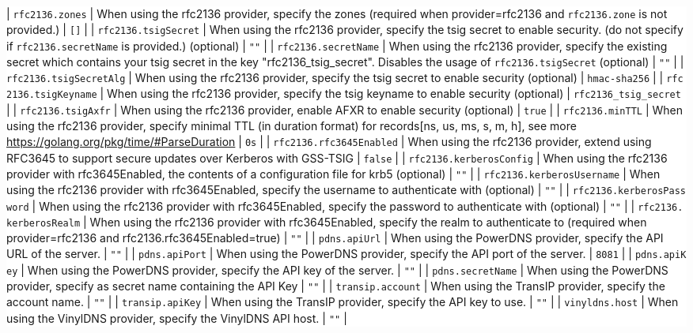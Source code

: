 | `rfc2136.zones`                                     | When using the rfc2136 provider, specify the zones (required when provider=rfc2136 and `rfc2136.zone` is not provided.)                                                                                           | `[]`                           |
| `rfc2136.tsigSecret`                                | When using the rfc2136 provider, specify the tsig secret to enable security. (do not specify if `rfc2136.secretName` is provided.) (optional)                                                                     | `""`                           |
| `rfc2136.secretName`                                | When using the rfc2136 provider, specify the existing secret which contains your tsig secret in the key "rfc2136_tsig_secret". Disables the usage of `rfc2136.tsigSecret` (optional)                              | `""`                           |
| `rfc2136.tsigSecretAlg`                             | When using the rfc2136 provider, specify the tsig secret to enable security (optional)                                                                                                                            | `hmac-sha256`                  |
| `rfc2136.tsigKeyname`                               | When using the rfc2136 provider, specify the tsig keyname to enable security (optional)                                                                                                                           | `rfc2136_tsig_secret`          |
| `rfc2136.tsigAxfr`                                  | When using the rfc2136 provider, enable AFXR to enable security (optional)                                                                                                                                        | `true`                         |
| `rfc2136.minTTL`                                    | When using the rfc2136 provider, specify minimal TTL (in duration format) for records[ns, us, ms, s, m, h], see more <https://golang.org/pkg/time/#ParseDuration>                                                 | `0s`                           |
| `rfc2136.rfc3645Enabled`                            | When using the rfc2136 provider, extend using RFC3645 to support secure updates over Kerberos with GSS-TSIG                                                                                                       | `false`                        |
| `rfc2136.kerberosConfig`                            | When using the rfc2136 provider with rfc3645Enabled, the contents of a configuration file for krb5 (optional)                                                                                                     | `""`                           |
| `rfc2136.kerberosUsername`                          | When using the rfc2136 provider with rfc3645Enabled, specify the username to authenticate with (optional)                                                                                                         | `""`                           |
| `rfc2136.kerberosPassword`                          | When using the rfc2136 provider with rfc3645Enabled, specify the password to authenticate with (optional)                                                                                                         | `""`                           |
| `rfc2136.kerberosRealm`                             | When using the rfc2136 provider with rfc3645Enabled, specify the realm to authenticate to (required when provider=rfc2136 and rfc2136.rfc3645Enabled=true)                                                        | `""`                           |
| `pdns.apiUrl`                                       | When using the PowerDNS provider, specify the API URL of the server.                                                                                                                                              | `""`                           |
| `pdns.apiPort`                                      | When using the PowerDNS provider, specify the API port of the server.                                                                                                                                             | `8081`                         |
| `pdns.apiKey`                                       | When using the PowerDNS provider, specify the API key of the server.                                                                                                                                              | `""`                           |
| `pdns.secretName`                                   | When using the PowerDNS provider, specify as secret name containing the API Key                                                                                                                                   | `""`                           |
| `transip.account`                                   | When using the TransIP provider, specify the account name.                                                                                                                                                        | `""`                           |
| `transip.apiKey`                                    | When using the TransIP provider, specify the API key to use.                                                                                                                                                      | `""`                           |
| `vinyldns.host`                                     | When using the VinylDNS provider, specify the VinylDNS API host.                                                                                                                                                  | `""`                           |